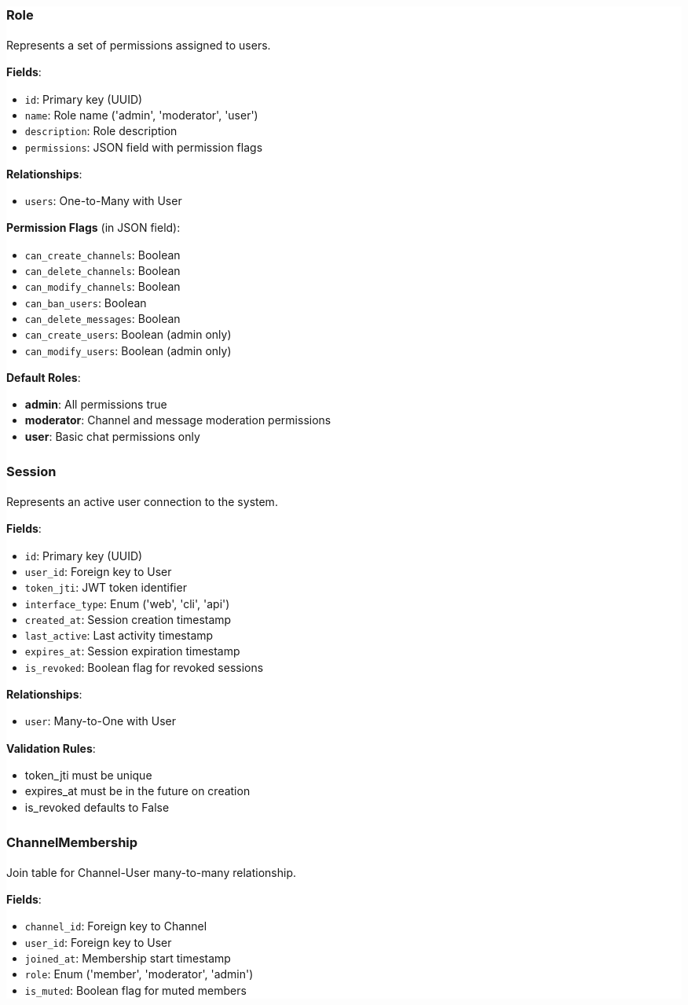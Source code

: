### Role
Represents a set of permissions assigned to users.

**Fields**:
- `id`: Primary key (UUID)
- `name`: Role name ('admin', 'moderator', 'user')
- `description`: Role description
- `permissions`: JSON field with permission flags

**Relationships**:
- `users`: One-to-Many with User

**Permission Flags** (in JSON field):
- `can_create_channels`: Boolean
- `can_delete_channels`: Boolean  
- `can_modify_channels`: Boolean
- `can_ban_users`: Boolean
- `can_delete_messages`: Boolean
- `can_create_users`: Boolean (admin only)
- `can_modify_users`: Boolean (admin only)

**Default Roles**:
- **admin**: All permissions true
- **moderator**: Channel and message moderation permissions
- **user**: Basic chat permissions only

### Session
Represents an active user connection to the system.

**Fields**:
- `id`: Primary key (UUID)
- `user_id`: Foreign key to User
- `token_jti`: JWT token identifier
- `interface_type`: Enum ('web', 'cli', 'api')
- `created_at`: Session creation timestamp
- `last_active`: Last activity timestamp
- `expires_at`: Session expiration timestamp
- `is_revoked`: Boolean flag for revoked sessions

**Relationships**:
- `user`: Many-to-One with User

**Validation Rules**:
- token_jti must be unique
- expires_at must be in the future on creation
- is_revoked defaults to False

### ChannelMembership
Join table for Channel-User many-to-many relationship.

**Fields**:
- `channel_id`: Foreign key to Channel
- `user_id`: Foreign key to User  
- `joined_at`: Membership start timestamp
- `role`: Enum ('member', 'moderator', 'admin')
- `is_muted`: Boolean flag for muted members
